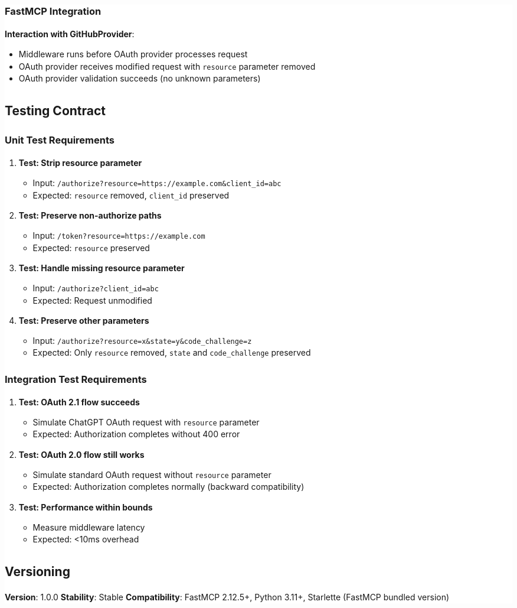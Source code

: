 ### FastMCP Integration

**Interaction with GitHubProvider**:
- Middleware runs before OAuth provider processes request
- OAuth provider receives modified request with `resource` parameter removed
- OAuth provider validation succeeds (no unknown parameters)

## Testing Contract

### Unit Test Requirements

1. **Test: Strip resource parameter**
   - Input: `/authorize?resource=https://example.com&client_id=abc`
   - Expected: `resource` removed, `client_id` preserved

2. **Test: Preserve non-authorize paths**
   - Input: `/token?resource=https://example.com`
   - Expected: `resource` preserved

3. **Test: Handle missing resource parameter**
   - Input: `/authorize?client_id=abc`
   - Expected: Request unmodified

4. **Test: Preserve other parameters**
   - Input: `/authorize?resource=x&state=y&code_challenge=z`
   - Expected: Only `resource` removed, `state` and `code_challenge` preserved

### Integration Test Requirements

1. **Test: OAuth 2.1 flow succeeds**
   - Simulate ChatGPT OAuth request with `resource` parameter
   - Expected: Authorization completes without 400 error

2. **Test: OAuth 2.0 flow still works**
   - Simulate standard OAuth request without `resource` parameter
   - Expected: Authorization completes normally (backward compatibility)

3. **Test: Performance within bounds**
   - Measure middleware latency
   - Expected: <10ms overhead

## Versioning

**Version**: 1.0.0
**Stability**: Stable
**Compatibility**: FastMCP 2.12.5+, Python 3.11+, Starlette (FastMCP bundled version)

